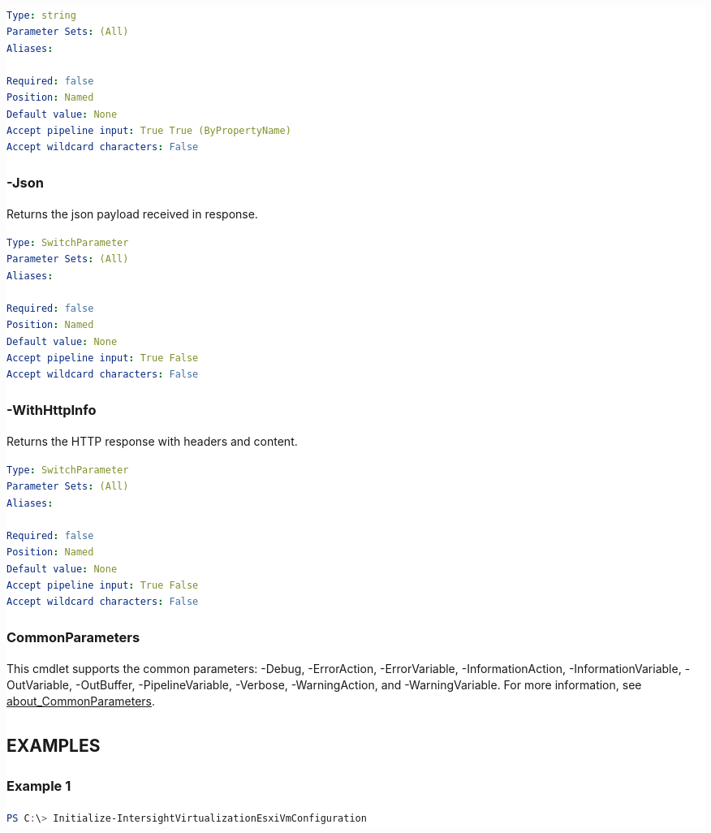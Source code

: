 ```yaml
Type: string
Parameter Sets: (All)
Aliases:

Required: false
Position: Named
Default value: None
Accept pipeline input: True True (ByPropertyName)
Accept wildcard characters: False
```

### -Json
Returns the json payload received in response.

```yaml
Type: SwitchParameter
Parameter Sets: (All)
Aliases:

Required: false
Position: Named
Default value: None
Accept pipeline input: True False
Accept wildcard characters: False
```

### -WithHttpInfo
Returns the HTTP response with headers and content.

```yaml
Type: SwitchParameter
Parameter Sets: (All)
Aliases:

Required: false
Position: Named
Default value: None
Accept pipeline input: True False
Accept wildcard characters: False
```


### CommonParameters
This cmdlet supports the common parameters: -Debug, -ErrorAction, -ErrorVariable, -InformationAction, -InformationVariable, -OutVariable, -OutBuffer, -PipelineVariable, -Verbose, -WarningAction, and -WarningVariable. For more information, see [about_CommonParameters](http://go.microsoft.com/fwlink/?LinkID=113216).

## EXAMPLES

### Example 1
```powershell
PS C:\> Initialize-IntersightVirtualizationEsxiVmConfiguration
```
